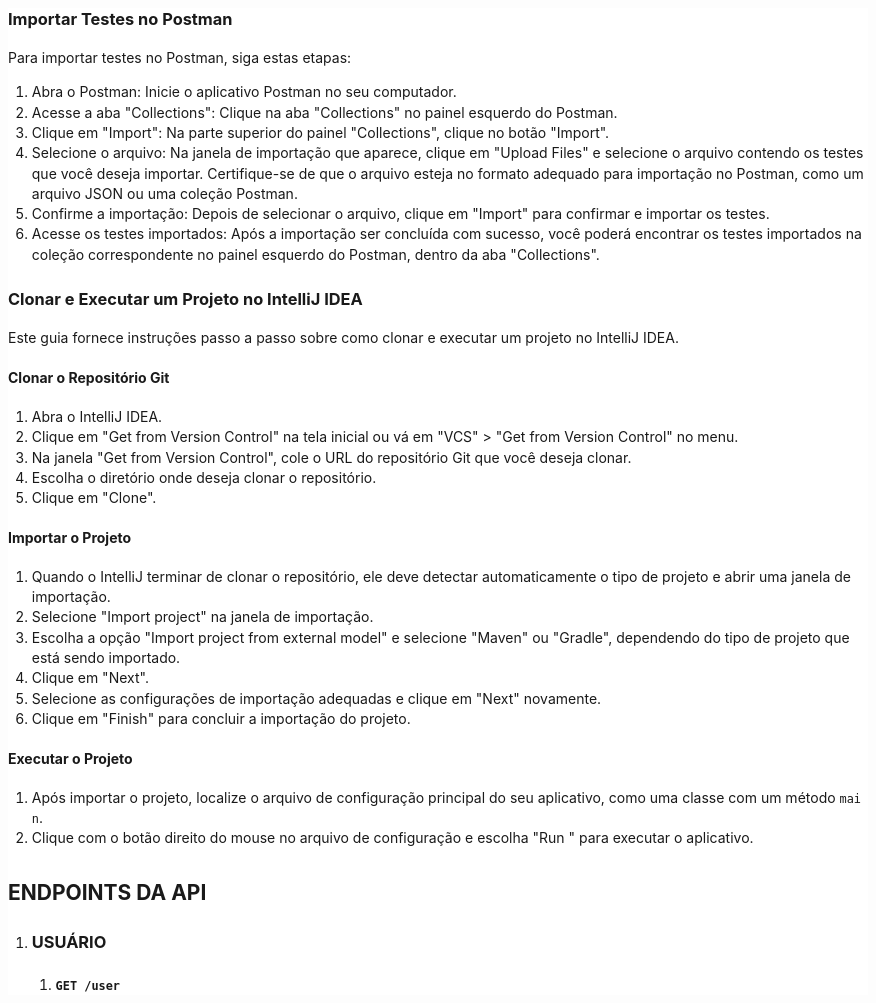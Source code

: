 ### Importar Testes no Postman

Para importar testes no Postman, siga estas etapas:

1. Abra o Postman: Inicie o aplicativo Postman no seu computador.
2. Acesse a aba "Collections": Clique na aba "Collections" no painel esquerdo do Postman.
3. Clique em "Import": Na parte superior do painel "Collections", clique no botão "Import".
4. Selecione o arquivo: Na janela de importação que aparece, clique em "Upload Files" e selecione o arquivo contendo os testes que você deseja importar. Certifique-se de que o arquivo esteja no formato adequado para importação no Postman, como um arquivo JSON ou uma coleção Postman.
5. Confirme a importação: Depois de selecionar o arquivo, clique em "Import" para confirmar e importar os testes.
6. Acesse os testes importados: Após a importação ser concluída com sucesso, você poderá encontrar os testes importados na coleção correspondente no painel esquerdo do Postman, dentro da aba "Collections".




### Clonar e Executar um Projeto no IntelliJ IDEA

Este guia fornece instruções passo a passo sobre como clonar e executar um projeto no IntelliJ IDEA.

#### Clonar o Repositório Git

1. Abra o IntelliJ IDEA.
2. Clique em "Get from Version Control" na tela inicial ou vá em "VCS" > "Get from Version Control" no menu.
3. Na janela "Get from Version Control", cole o URL do repositório Git que você deseja clonar.
4. Escolha o diretório onde deseja clonar o repositório.
5. Clique em "Clone".

#### Importar o Projeto

1. Quando o IntelliJ terminar de clonar o repositório, ele deve detectar automaticamente o tipo de projeto e abrir uma janela de importação.
2. Selecione "Import project" na janela de importação.
3. Escolha a opção "Import project from external model" e selecione "Maven" ou "Gradle", dependendo do tipo de projeto que está sendo importado.
4. Clique em "Next".
5. Selecione as configurações de importação adequadas e clique em "Next" novamente.
6. Clique em "Finish" para concluir a importação do projeto.

#### Executar o Projeto

1. Após importar o projeto, localize o arquivo de configuração principal do seu aplicativo, como uma classe com um método `main`.
2. Clique com o botão direito do mouse no arquivo de configuração e escolha "Run <nome do arquivo>" para executar o aplicativo.


## ENDPOINTS DA API
1. ### USUÁRIO
    1. #### `GET /user`
